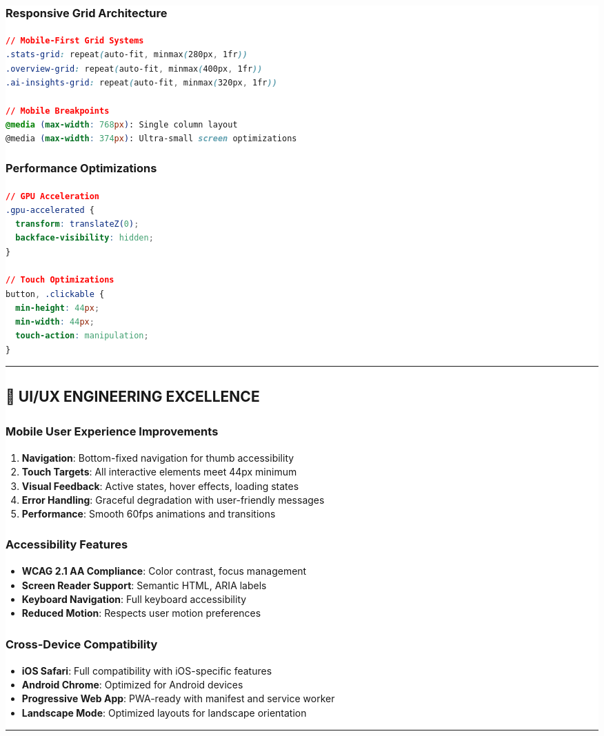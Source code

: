 ### **Responsive Grid Architecture**
```css
// Mobile-First Grid Systems
.stats-grid: repeat(auto-fit, minmax(280px, 1fr))
.overview-grid: repeat(auto-fit, minmax(400px, 1fr))
.ai-insights-grid: repeat(auto-fit, minmax(320px, 1fr))

// Mobile Breakpoints
@media (max-width: 768px): Single column layout
@media (max-width: 374px): Ultra-small screen optimizations
```

### **Performance Optimizations**
```css
// GPU Acceleration
.gpu-accelerated {
  transform: translateZ(0);
  backface-visibility: hidden;
}

// Touch Optimizations
button, .clickable {
  min-height: 44px;
  min-width: 44px;
  touch-action: manipulation;
}
```

---

## 🎨 **UI/UX ENGINEERING EXCELLENCE**

### **Mobile User Experience Improvements**
1. **Navigation**: Bottom-fixed navigation for thumb accessibility
2. **Touch Targets**: All interactive elements meet 44px minimum
3. **Visual Feedback**: Active states, hover effects, loading states
4. **Error Handling**: Graceful degradation with user-friendly messages
5. **Performance**: Smooth 60fps animations and transitions

### **Accessibility Features**
- **WCAG 2.1 AA Compliance**: Color contrast, focus management
- **Screen Reader Support**: Semantic HTML, ARIA labels
- **Keyboard Navigation**: Full keyboard accessibility
- **Reduced Motion**: Respects user motion preferences

### **Cross-Device Compatibility**
- **iOS Safari**: Full compatibility with iOS-specific features
- **Android Chrome**: Optimized for Android devices
- **Progressive Web App**: PWA-ready with manifest and service worker
- **Landscape Mode**: Optimized layouts for landscape orientation

---